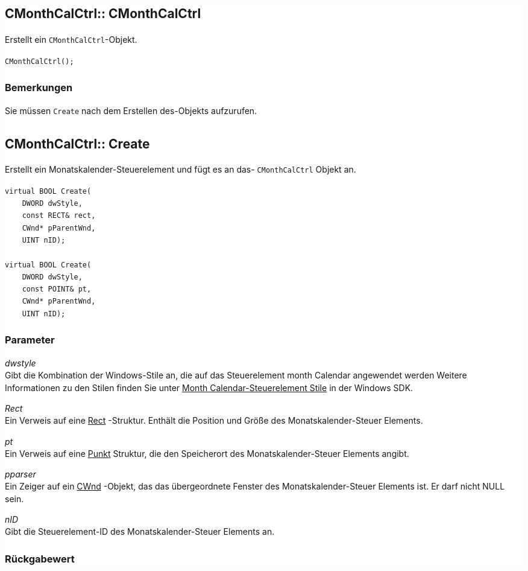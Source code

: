 ## <a name="cmonthcalctrlcmonthcalctrl"></a><a name="cmonthcalctrl"></a> CMonthCalCtrl:: CMonthCalCtrl

Erstellt ein `CMonthCalCtrl`-Objekt.

```
CMonthCalCtrl();
```

### <a name="remarks"></a>Bemerkungen

Sie müssen `Create` nach dem Erstellen des-Objekts aufzurufen.

## <a name="cmonthcalctrlcreate"></a><a name="create"></a> CMonthCalCtrl:: Create

Erstellt ein Monatskalender-Steuerelement und fügt es an das- `CMonthCalCtrl` Objekt an.

```
virtual BOOL Create(
    DWORD dwStyle,
    const RECT& rect,
    CWnd* pParentWnd,
    UINT nID);

virtual BOOL Create(
    DWORD dwStyle,
    const POINT& pt,
    CWnd* pParentWnd,
    UINT nID);
```

### <a name="parameters"></a>Parameter

*dwstyle*<br/>
Gibt die Kombination der Windows-Stile an, die auf das Steuerelement month Calendar angewendet werden Weitere Informationen zu den Stilen finden Sie unter [Month Calendar-Steuerelement Stile](/windows/win32/Controls/month-calendar-control-styles) in der Windows SDK.

*Rect*<br/>
Ein Verweis auf eine [Rect](/windows/win32/api/windef/ns-windef-rect) -Struktur. Enthält die Position und Größe des Monatskalender-Steuer Elements.

*pt*<br/>
Ein Verweis auf eine [Punkt](/windows/win32/api/windef/ns-windef-point) Struktur, die den Speicherort des Monatskalender-Steuer Elements angibt.

*pparser*<br/>
Ein Zeiger auf ein [CWnd](../../mfc/reference/cwnd-class.md) -Objekt, das das übergeordnete Fenster des Monatskalender-Steuer Elements ist. Er darf nicht NULL sein.

*nID*<br/>
Gibt die Steuerelement-ID des Monatskalender-Steuer Elements an.

### <a name="return-value"></a>Rückgabewert
